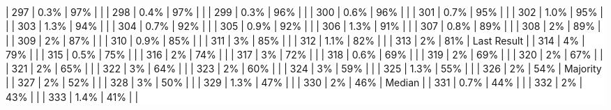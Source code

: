 | 297 | 0.3% | 97% |  |
| 298 | 0.4% | 97% |  |
| 299 | 0.3% | 96% |  |
| 300 | 0.6% | 96% |  |
| 301 | 0.7% | 95% |  |
| 302 | 1.0% | 95% |  |
| 303 | 1.3% | 94% |  |
| 304 | 0.7% | 92% |  |
| 305 | 0.9% | 92% |  |
| 306 | 1.3% | 91% |  |
| 307 | 0.8% | 89% |  |
| 308 | 2% | 89% |  |
| 309 | 2% | 87% |  |
| 310 | 0.9% | 85% |  |
| 311 | 3% | 85% |  |
| 312 | 1.1% | 82% |  |
| 313 | 2% | 81% | Last Result |
| 314 | 4% | 79% |  |
| 315 | 0.5% | 75% |  |
| 316 | 2% | 74% |  |
| 317 | 3% | 72% |  |
| 318 | 0.6% | 69% |  |
| 319 | 2% | 69% |  |
| 320 | 2% | 67% |  |
| 321 | 2% | 65% |  |
| 322 | 3% | 64% |  |
| 323 | 2% | 60% |  |
| 324 | 3% | 59% |  |
| 325 | 1.3% | 55% |  |
| 326 | 2% | 54% | Majority |
| 327 | 2% | 52% |  |
| 328 | 3% | 50% |  |
| 329 | 1.3% | 47% |  |
| 330 | 2% | 46% | Median |
| 331 | 0.7% | 44% |  |
| 332 | 2% | 43% |  |
| 333 | 1.4% | 41% |  |
